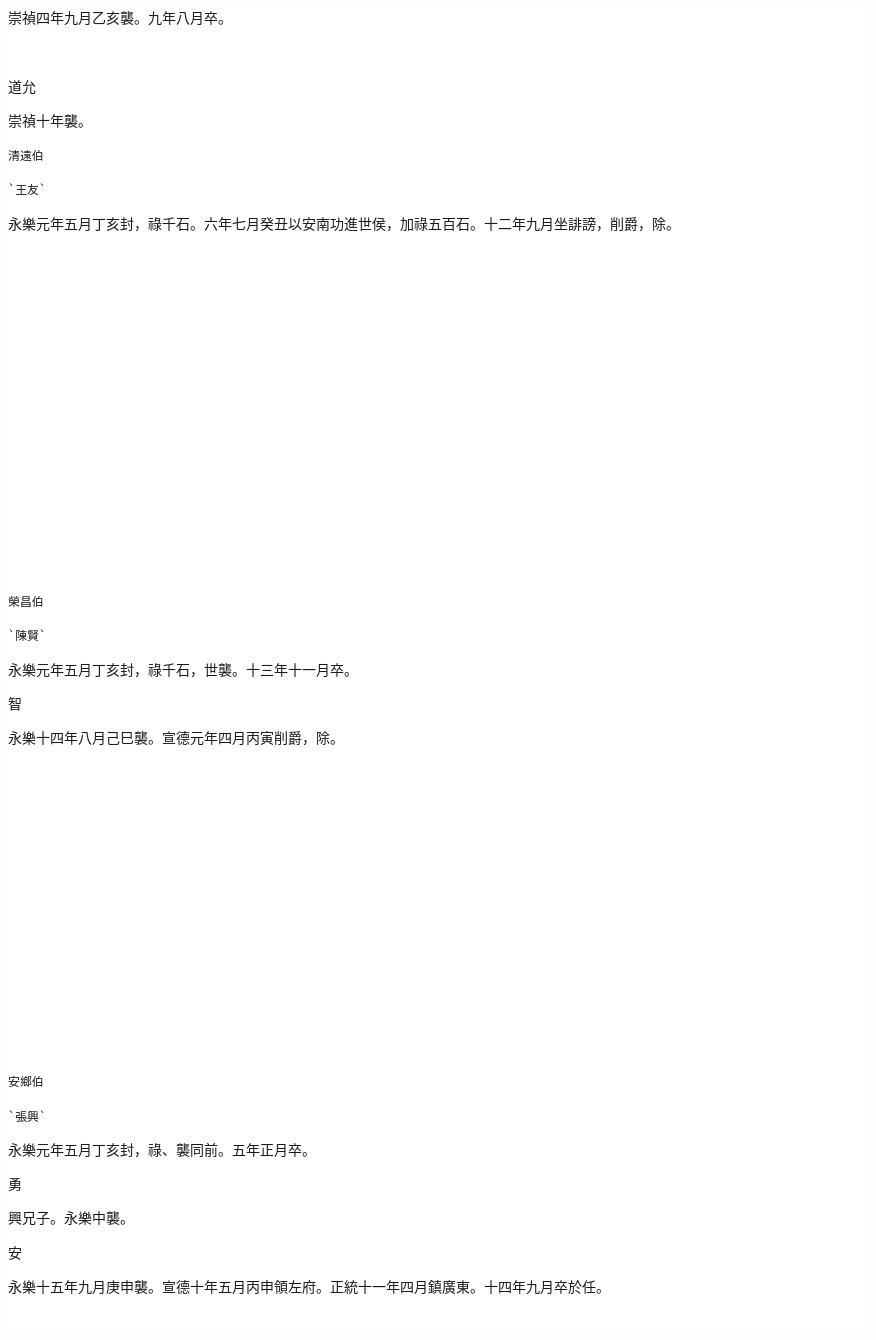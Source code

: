 崇禎四年九月乙亥襲。九年八月卒。

　

道允

崇禎十年襲。

`清遠伯`  

    `王友`

永樂元年五月丁亥封，祿千石。六年七月癸丑以安南功進世侯，加祿五百石。十二年九月坐誹謗，削爵，除。

 　

 　

 　

 　

 　

 　

 　

 　

 　

 　

`榮昌伯`  

    `陳賢`

永樂元年五月丁亥封，祿千石，世襲。十三年十一月卒。

智

永樂十四年八月己巳襲。宣德元年四月丙寅削爵，除。

 　

 　

 　

 　

 　

 　

 　

 　

 　

`安鄉伯`  

    `張興`

永樂元年五月丁亥封，祿、襲同前。五年正月卒。

勇

興兄子。永樂中襲。

安

永樂十五年九月庚申襲。宣德十年五月丙申領左府。正統十一年四月鎮廣東。十四年九月卒於任。

　
